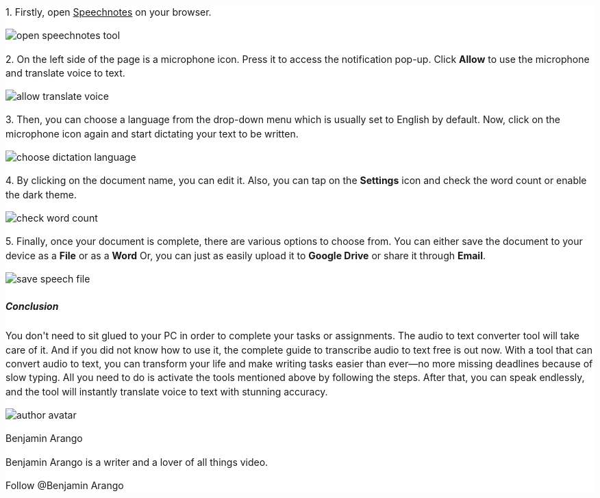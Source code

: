 1\. Firstly, open [Speechnotes](https://speechnotes.co/) on your browser.

![open speechnotes tool](https://images.wondershare.com/filmora/article-images/9-open-speechnotes-tool.jpg)

2\. On the left side of the page is a microphone icon. Press it to access the notification pop-up. Click **Allow** to use the microphone and translate voice to text.

![allow translate voice](https://images.wondershare.com/filmora/article-images/10-allow-translate-voice.jpg)

3\. Then, you can choose a language from the drop-down menu which is usually set to English by default. Now, click on the microphone icon again and start dictating your text to be written.

![choose dictation language](https://images.wondershare.com/filmora/article-images/11-choose-dictation-language.jpg)

4\. By clicking on the document name, you can edit it. Also, you can tap on the **Settings** icon and check the word count or enable the dark theme.

![check word count](https://images.wondershare.com/filmora/article-images/12-check-word-count.jpg)

5\. Finally, once your document is complete, there are various options to choose from. You can either save the document to your device as a **File** or as a **Word** Or, you can just as easily upload it to **Google Drive** or share it through **Email**.

![save speech file](https://images.wondershare.com/filmora/article-images/13-save-speech-file.jpg)

##### Conclusion

You don't need to sit glued to your PC in order to complete your tasks or assignments. The audio to text converter tool will take care of it. And if you did not know how to use it, the complete guide to transcribe audio to text free is out now. With a tool that can convert audio to text, you can transform your life and make writing tasks easier than ever—no more missing deadlines because of slow typing. All you need to do is activate the tools mentioned above by following the steps. After that, you can speak endlessly, and the tool will instantly translate voice to text with stunning accuracy.

![author avatar](https://images.wondershare.com/filmora/article-images/benjamin-arango-author.jpg)

Benjamin Arango

Benjamin Arango is a writer and a lover of all things video.

Follow @Benjamin Arango

<ins class="adsbygoogle"
     style="display:block"
     data-ad-format="autorelaxed"
     data-ad-client="ca-pub-7571918770474297"
     data-ad-slot="1223367746"></ins>

<ins class="adsbygoogle"
     style="display:block"
     data-ad-format="autorelaxed"
     data-ad-client="ca-pub-7571918770474297"
     data-ad-slot="1223367746"></ins>
